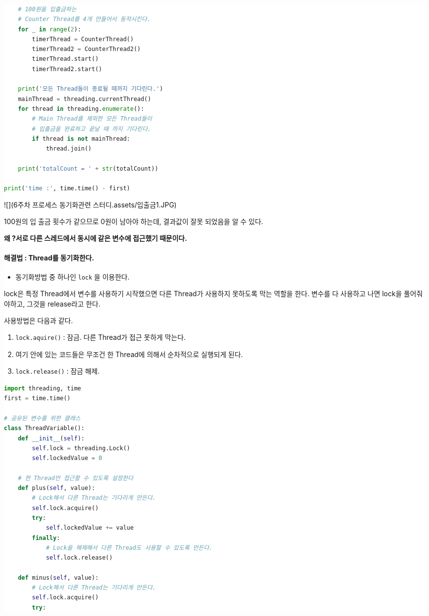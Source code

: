 ```python
    # 100원을 입출금하는
    # Counter Thread를 4개 만들어서 동작시킨다.
    for _ in range(2):
        timerThread = CounterThread()
        timerThread2 = CounterThread2()
        timerThread.start()
        timerThread2.start()
 
    print('모든 Thread들이 종료될 때까지 기다린다.')
    mainThread = threading.currentThread()
    for thread in threading.enumerate():
        # Main Thread를 제외한 모든 Thread들이 
        # 입출금을 완료하고 끝날 때 까지 기다린다.
        if thread is not mainThread:
            thread.join()
 
    print('totalCount = ' + str(totalCount))

print('time :', time.time() - first)
```

![](6주차 프로세스 동기화관련 스터디.assets/입출금1.JPG)

100원의 입 출금 횟수가 같으므로 0원이 남아야 하는데, 결과값이 잘못 되었음을 알 수 있다.

**왜 ?서로 다른 스레드에서 동시에 같은 변수에 접근했기 때문이다.**



#### 해결법 : Thread를 동기화한다.

- 동기화방법 중 하나인 `lock` 을 이용한다.

lock은 특정 Thread에서 변수를 사용하기 시작했으면 다른 Thread가 사용하지 못하도록 막는 역할을 한다. 변수를 다 사용하고 나면 lock을 풀어줘야하고, 그것을 release라고 한다.

사용방법은 다음과 같다.

1) `lock.aquire()` : 잠금. 다른 Thread가 접근 못하게 막는다.

2) 여기 안에 있는 코드들은 무조건 한 Thread에 의해서 순차적으로 실행되게 된다.

3) `lock.release()` : 잠금 해제.

```python
import threading, time
first = time.time()
 
# 공유된 변수를 위한 클래스
class ThreadVariable():
    def __init__(self):
        self.lock = threading.Lock()
        self.lockedValue = 0
 
    # 한 Thread만 접근할 수 있도록 설정한다
    def plus(self, value):
        # Lock해서 다른 Thread는 기다리게 만든다.
        self.lock.acquire()
        try:
            self.lockedValue += value
        finally:
            # Lock을 해제해서 다른 Thread도 사용할 수 있도록 만든다.
            self.lock.release()
    
    def minus(self, value):
        # Lock해서 다른 Thread는 기다리게 만든다.
        self.lock.acquire()
        try:
```